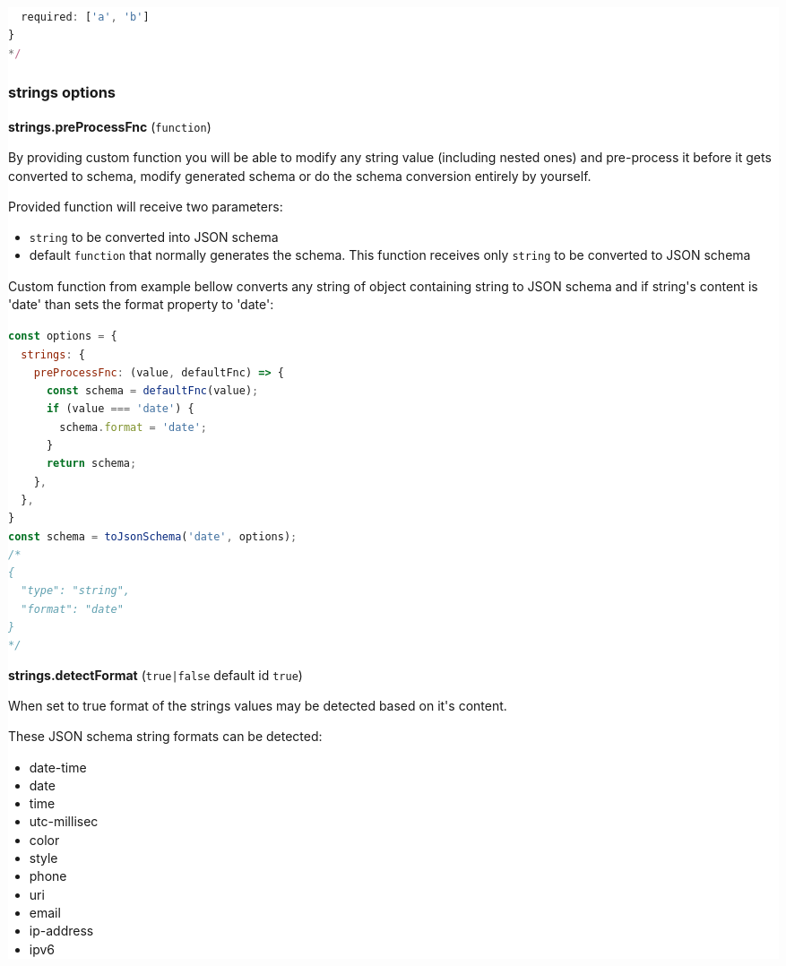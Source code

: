 ```javascript
  required: ['a', 'b']
}
*/
```


### strings options

**strings.preProcessFnc** (`function`)

By providing custom function you will be able to modify any string value (including nested ones) and pre-process
it before it gets converted to schema, modify generated schema or do the schema conversion entirely by yourself.

Provided function will receive two parameters:
- `string` to be converted into JSON schema
- default `function` that normally generates the schema. This function receives only `string` to be converted to JSON schema 

Custom function from example bellow converts any string of object containing string to JSON schema and if string's content is 'date' than sets the format property to 'date':
```javascript
const options = {
  strings: {
    preProcessFnc: (value, defaultFnc) => {
      const schema = defaultFnc(value);
      if (value === 'date') {
        schema.format = 'date';
      }
      return schema;
    },
  },
}
const schema = toJsonSchema('date', options);
/*
{
  "type": "string",
  "format": "date"
}
*/
```
**strings.detectFormat** (`true|false` default id `true`)

When set to true format of the strings values may be detected based on it's content.

These JSON schema string formats can be detected:
* date-time
* date
* time
* utc-millisec
* color
* style
* phone
* uri
* email
* ip-address
* ipv6
